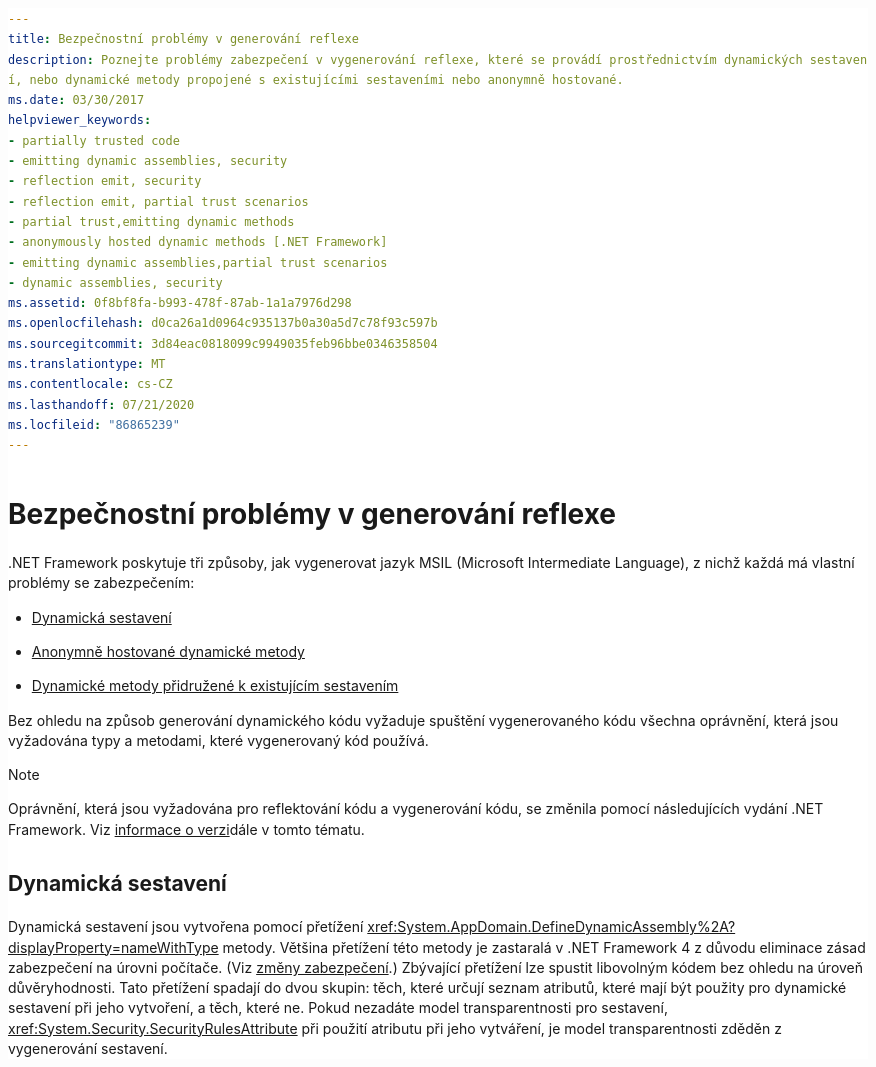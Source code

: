 ```yaml
---
title: Bezpečnostní problémy v generování reflexe
description: Poznejte problémy zabezpečení v vygenerování reflexe, které se provádí prostřednictvím dynamických sestavení, nebo dynamické metody propojené s existujícími sestaveními nebo anonymně hostované.
ms.date: 03/30/2017
helpviewer_keywords:
- partially trusted code
- emitting dynamic assemblies, security
- reflection emit, security
- reflection emit, partial trust scenarios
- partial trust,emitting dynamic methods
- anonymously hosted dynamic methods [.NET Framework]
- emitting dynamic assemblies,partial trust scenarios
- dynamic assemblies, security
ms.assetid: 0f8bf8fa-b993-478f-87ab-1a1a7976d298
ms.openlocfilehash: d0ca26a1d0964c935137b0a30a5d7c78f93c597b
ms.sourcegitcommit: 3d84eac0818099c9949035feb96bbe0346358504
ms.translationtype: MT
ms.contentlocale: cs-CZ
ms.lasthandoff: 07/21/2020
ms.locfileid: "86865239"
---
```

# <a name="security-issues-in-reflection-emit"></a>Bezpečnostní problémy v generování reflexe
.NET Framework poskytuje tři způsoby, jak vygenerovat jazyk MSIL (Microsoft Intermediate Language), z nichž každá má vlastní problémy se zabezpečením:  
  
- [Dynamická sestavení](#Dynamic_Assemblies)  
  
- [Anonymně hostované dynamické metody](#Anonymously_Hosted_Dynamic_Methods)  
  
- [Dynamické metody přidružené k existujícím sestavením](#Dynamic_Methods_Associated_with_Existing_Assemblies)  
  
 Bez ohledu na způsob generování dynamického kódu vyžaduje spuštění vygenerovaného kódu všechna oprávnění, která jsou vyžadována typy a metodami, které vygenerovaný kód používá.  
  
> [!NOTE]
> Oprávnění, která jsou vyžadována pro reflektování kódu a vygenerování kódu, se změnila pomocí následujících vydání .NET Framework. Viz [informace o verzi](#Version_Information)dále v tomto tématu.  
  
<a name="Dynamic_Assemblies"></a>
## <a name="dynamic-assemblies"></a>Dynamická sestavení  
 Dynamická sestavení jsou vytvořena pomocí přetížení <xref:System.AppDomain.DefineDynamicAssembly%2A?displayProperty=nameWithType> metody. Většina přetížení této metody je zastaralá v .NET Framework 4 z důvodu eliminace zásad zabezpečení na úrovni počítače. (Viz [změny zabezpečení](https://docs.microsoft.com/previous-versions/dotnet/framework/security/security-changes).) Zbývající přetížení lze spustit libovolným kódem bez ohledu na úroveň důvěryhodnosti. Tato přetížení spadají do dvou skupin: těch, které určují seznam atributů, které mají být použity pro dynamické sestavení při jeho vytvoření, a těch, které ne. Pokud nezadáte model transparentnosti pro sestavení, <xref:System.Security.SecurityRulesAttribute> při použití atributu při jeho vytváření, je model transparentnosti zděděn z vygenerování sestavení.  
  